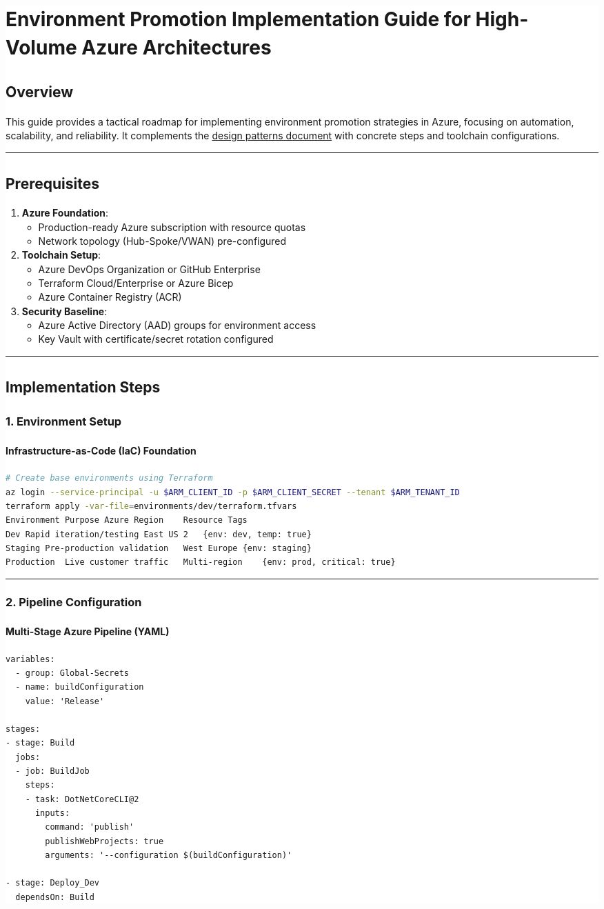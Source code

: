 # Environment Promotion Implementation Guide for High-Volume Azure Architectures

## Overview
This guide provides a tactical roadmap for implementing environment promotion strategies in Azure, focusing on automation, scalability, and reliability. It complements the [design patterns document](design-patterns.md) with concrete steps and toolchain configurations.

---

## Prerequisites
1. **Azure Foundation**:
   - Production-ready Azure subscription with resource quotas
   - Network topology (Hub-Spoke/VWAN) pre-configured
2. **Toolchain Setup**:
   - Azure DevOps Organization or GitHub Enterprise
   - Terraform Cloud/Enterprise or Azure Bicep
   - Azure Container Registry (ACR)
3. **Security Baseline**:
   - Azure Active Directory (AAD) groups for environment access
   - Key Vault with certificate/secret rotation configured

---

## Implementation Steps

### 1. Environment Setup
#### Infrastructure-as-Code (IaC) Foundation
```bash
# Create base environments using Terraform
az login --service-principal -u $ARM_CLIENT_ID -p $ARM_CLIENT_SECRET --tenant $ARM_TENANT_ID
terraform apply -var-file=environments/dev/terraform.tfvars
Environment	Purpose	Azure Region	Resource Tags
Dev	Rapid iteration/testing	East US 2	{env: dev, temp: true}
Staging	Pre-production validation	West Europe	{env: staging}
Production	Live customer traffic	Multi-region	{env: prod, critical: true}
```
---

### 2. Pipeline Configuration
#### Multi-Stage Azure Pipeline (YAML)
```
variables:
  - group: Global-Secrets
  - name: buildConfiguration
    value: 'Release'

stages:
- stage: Build
  jobs:
  - job: BuildJob
    steps:
    - task: DotNetCoreCLI@2
      inputs:
        command: 'publish'
        publishWebProjects: true
        arguments: '--configuration $(buildConfiguration)'

- stage: Deploy_Dev
  dependsOn: Build
```